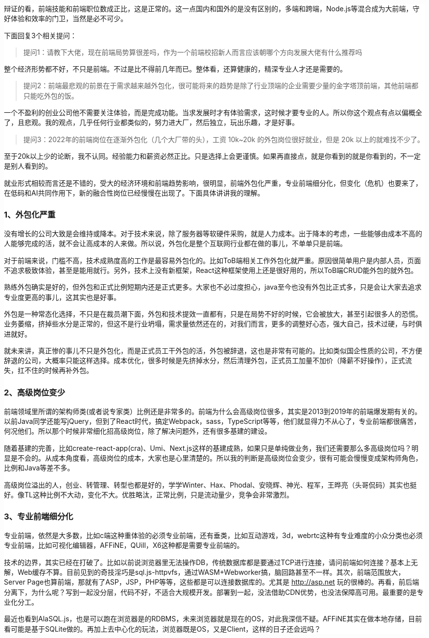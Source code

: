辩证的看，前端技能和前端职位数成正比，这是正常的。这一点国内和国外的是没有区别的，多端和跨端，Node.js等混合成为大前端，守好体验和效率的门卫，当然是必不可少。

下面回复3个相关提问：

> 提问1：请教下大佬，现在前端局势算很差吗，作为一个前端校招新人而言应该朝哪个方向发展大佬有什么推荐吗

整个经济形势都不好，不只是前端。不过是比不得前几年而已。整体看，还算健康的，精深专业人才还是需要的。

> 提问2：前端最悲观的前景在于需求越来越外包化，很可能将来的趋势是除了行业顶端的企业需要少量的金字塔顶前端，其他前端都只能吃外包的饭。

一个不盈利的创业公司他不需要关注体验，而是完成功能。当求发展时才有体验需求，这时候才要专业的人。所以你这个观点有点以偏概全了，且悲观。我的观点，几乎任何行业都类似的，努力进大厂，然后独立，玩出乐趣，才是好事。

> 提问3：2022年的前端岗位在逐渐外包化（几个大厂带的头），工资 10k~20k 的外包岗位很好就业，但是 20k 以上的就难找不少了。

至于20k以上少的论断，我不认同。经验能力和薪资必然正比。只是选择上会更谨慎。如果再直接点，就是你看到的就是你看到的，不一定是别人看到的。

就业形式相较而言还是不错的，受大的经济环境和前端趋势影响，很明显，前端外包化严重，专业前端细分化，但变化（危机）也要来了，在低码和AI共同作用下，新的融合性岗位已经慢慢在出现了。下面具体讲讲我的理解。

### 1、外包化严重

没有增长的公司大致是会维持或降本。对于技术来说，除了服务器等软硬件采购，就是人力成本。出于降本的考虑，一些能够由成本不高的人能够完成的活，就不会让高成本的人来做。所以说，外包化是整个互联网行业都在做的事儿，不单单只是前端。

对于前端来说，门槛不高，技术成熟度高的工作是最容易外包化的。比如ToB端相关工作外包化就严重。原因很简单用户是内部人员，页面不追求极致体验，甚至是能用就行。另外，技术上没有新框架，React这种框架使用上还是很好用的，所以ToB端CRUD能外包的就外包。

熟练外包确实是好的，但外包和正式比例短期内还是正式更多。大家也不必过度担心，java至今也没有外包比正式多，只是会让大家去追求专业度更高的事儿，这其实也是好事。

外包是一种常态化选择，不只是在裁员潮下面，外包和技术提效一直都有，只是在局势不好的时候，它会被放大，甚至引起很多人的恐慌。业务萎缩，挤掉些水分是正常的，但这不是行业坍塌，需求量依然还在的，对我们而言，更多的调整好心态，强大自己，技术过硬，与时俱进就好。

就未来讲，真正惨的事儿不只是外包化，而是正式员工干外包的活，外包被辞退，这也是非常有可能的。比如类似国企性质的公司，不方便辞退的公司，大概率只能这样选择。成本优化，很多时候是先挤掉水分，然后清理外包，正式员工加量不加价（降薪不好操作），正式流失，扛不住的时候再补外包。

### 2、高级岗位变少

前端领域里所谓的架构师类(或者说专家类）比例还是非常多的。前端为什么会高级岗位很多，其实是2013到2019年的前端爆发期有关的。以前Java同学还能写jQuery，但到了React时代，搞定Webpack，sass，TypeScript等等，他们就显得力不从心了，专业前端都很痛苦，何况他们。所以那个时候非常细化招高级岗位，除了解决问题外，还有很多基建的建设。

随着基建的完善，比如create-react-app(cra)、Umi、Next.js这样的基建成熟，如果只是单纯做业务，我们还需要那么多高级岗位吗？明显是不会的。从成本角度看，高级岗位的成本，大家也是心里清楚的。所以我的判断是高级岗位会变少，很有可能会慢慢变成架构师角色，比例和Java等差不多。

高级岗位溢出的人，创业、转管理、转型也都是好的，学学Winter、Hax、Phodal、安晓辉、神光、程军，王晔亮（头哥侃码）其实也挺好。像TL这种比例不大动，变化不大。优胜略汰，正常比例，只是流动量少，竞争会非常激烈。

### 3、专业前端细分化

专业前端，依然是大多数，比如c端这种重体验的必须专业前端，还有垂类，比如互动游戏，3d，webrtc这种有专业难度的小众分类也必须专业前端，比如可视化编辑器，AFFiNE，QUill，X6这种都是需要专业前端的。

技术的边界，其实已经在打破了。比如以前说浏览器里无法操作DB，传统数据库都是要通过TCP进行连接，请问前端如何连接？基本上无解，Web缓存不算。目前见到的奇技淫巧是sql.js-httpvfs，通过WASM+Webworker搞，脑回路甚至不一样。其次，前端范围放大，Server Page也算前端，那就有了ASP，JSP，PHP等等，这些都是可以连接数据库的。尤其是 http://asp.net 玩的很棒的。再看，前后端分离下，为什么呢？写到一起没分层，代码不好，不适合大规模开发。部署到一起，没法借助CDN优势，也没法保障高可用。最重要的是专业化分工。

最近也看到AlaSQL.js，也是可以跑在浏览器是的RDBMS，未来浏览器就是现在的OS，对此我深信不疑。AFFiNE其实在做本地存储，目前看可能是基于SQLite做的。再加上去中心化的玩法，浏览器既是OS，又是Client，这样的日子还会远吗？
